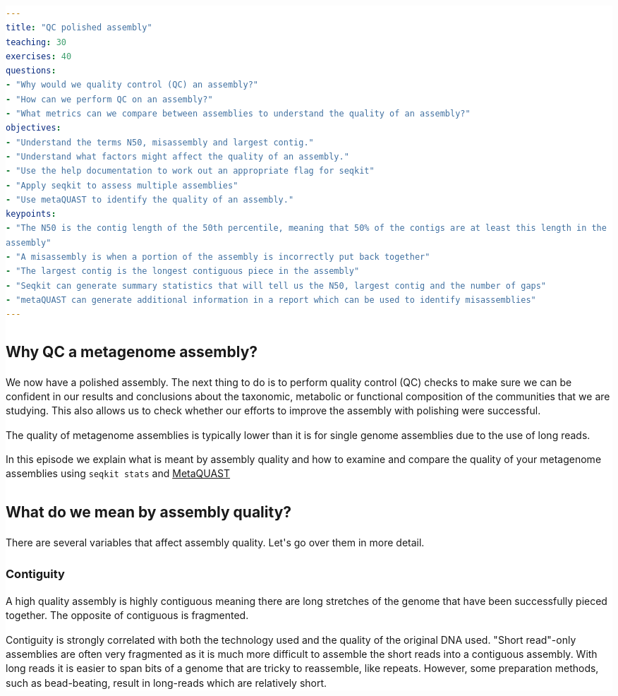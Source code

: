 ```yaml
---
title: "QC polished assembly"
teaching: 30
exercises: 40
questions:
- "Why would we quality control (QC) an assembly?"
- "How can we perform QC on an assembly?"
- "What metrics can we compare between assemblies to understand the quality of an assembly?"
objectives:
- "Understand the terms N50, misassembly and largest contig."
- "Understand what factors might affect the quality of an assembly."
- "Use the help documentation to work out an appropriate flag for seqkit"
- "Apply seqkit to assess multiple assemblies"
- "Use metaQUAST to identify the quality of an assembly."
keypoints:
- "The N50 is the contig length of the 50th percentile, meaning that 50% of the contigs are at least this length in the assembly"
- "A misassembly is when a portion of the assembly is incorrectly put back together"
- "The largest contig is the longest contiguous piece in the assembly"
- "Seqkit can generate summary statistics that will tell us the N50, largest contig and the number of gaps"
- "metaQUAST can generate additional information in a report which can be used to identify misassemblies"
---
```


## Why QC a metagenome assembly?
We now have a polished assembly. The next thing to do is to perform quality control (QC) checks to make sure we can be confident in our results and conclusions about the taxonomic, metabolic or functional composition of the communities that we are studying. This also allows us to check whether our efforts to improve the assembly with polishing were successful.

The quality of metagenome assemblies is typically lower than it is for single genome assemblies due to the use of long reads.

In this episode we explain what is meant by assembly quality and how to examine and compare the quality of your metagenome assemblies using `seqkit stats` and [MetaQUAST](http://quast.sourceforge.net/metaquast)


## What do we mean by assembly quality?
There are several variables that affect assembly quality. Let's go over them in more detail.

### Contiguity

A high quality assembly is highly contiguous meaning there are long stretches of the genome that have been successfully pieced together. The opposite of contiguous is fragmented.

Contiguity is strongly correlated with both the technology used and the quality of the original DNA used. "Short read"-only assemblies are often very fragmented as it is much more difficult to assemble the short reads into a contiguous assembly. With long reads it is easier to span bits of a genome that are tricky to reassemble, like repeats. However, some preparation methods, such as bead-beating, result in long-reads which are relatively short.
